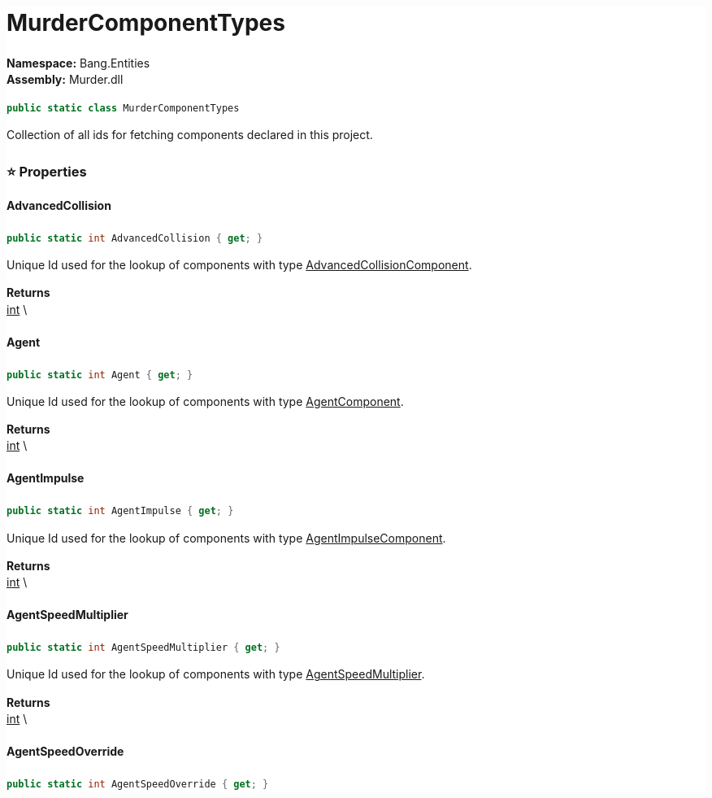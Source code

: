 # MurderComponentTypes

**Namespace:** Bang.Entities \
**Assembly:** Murder.dll

```csharp
public static class MurderComponentTypes
```

Collection of all ids for fetching components declared in this project.

### ⭐ Properties
#### AdvancedCollision
```csharp
public static int AdvancedCollision { get; }
```

Unique Id used for the lookup of components with type [AdvancedCollisionComponent](../../Murder/Components/AdvancedCollisionComponent.html).

**Returns** \
[int](https://learn.microsoft.com/en-us/dotnet/api/System.Int32?view=net-7.0) \
#### Agent
```csharp
public static int Agent { get; }
```

Unique Id used for the lookup of components with type [AgentComponent](../../Murder/Components/AgentComponent.html).

**Returns** \
[int](https://learn.microsoft.com/en-us/dotnet/api/System.Int32?view=net-7.0) \
#### AgentImpulse
```csharp
public static int AgentImpulse { get; }
```

Unique Id used for the lookup of components with type [AgentImpulseComponent](../../Murder/Components/AgentImpulseComponent.html).

**Returns** \
[int](https://learn.microsoft.com/en-us/dotnet/api/System.Int32?view=net-7.0) \
#### AgentSpeedMultiplier
```csharp
public static int AgentSpeedMultiplier { get; }
```

Unique Id used for the lookup of components with type [AgentSpeedMultiplier](../../Murder/Components/Agents/AgentSpeedMultiplier.html).

**Returns** \
[int](https://learn.microsoft.com/en-us/dotnet/api/System.Int32?view=net-7.0) \
#### AgentSpeedOverride
```csharp
public static int AgentSpeedOverride { get; }
```
